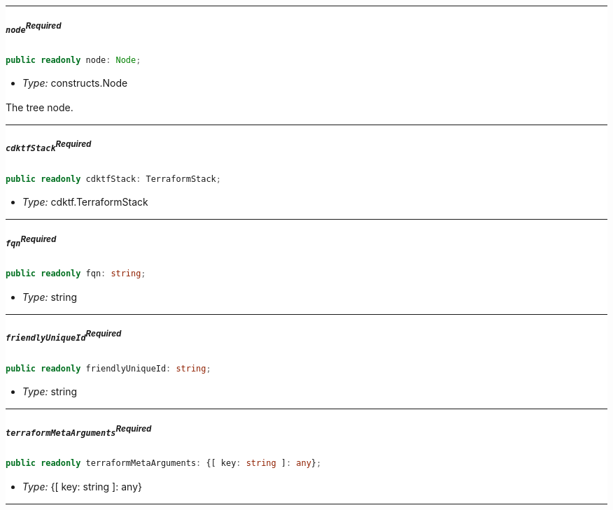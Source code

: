 
---

##### `node`<sup>Required</sup> <a name="node" id="@cdktf/provider-gitlab.pagesDomain.PagesDomain.property.node"></a>

```typescript
public readonly node: Node;
```

- *Type:* constructs.Node

The tree node.

---

##### `cdktfStack`<sup>Required</sup> <a name="cdktfStack" id="@cdktf/provider-gitlab.pagesDomain.PagesDomain.property.cdktfStack"></a>

```typescript
public readonly cdktfStack: TerraformStack;
```

- *Type:* cdktf.TerraformStack

---

##### `fqn`<sup>Required</sup> <a name="fqn" id="@cdktf/provider-gitlab.pagesDomain.PagesDomain.property.fqn"></a>

```typescript
public readonly fqn: string;
```

- *Type:* string

---

##### `friendlyUniqueId`<sup>Required</sup> <a name="friendlyUniqueId" id="@cdktf/provider-gitlab.pagesDomain.PagesDomain.property.friendlyUniqueId"></a>

```typescript
public readonly friendlyUniqueId: string;
```

- *Type:* string

---

##### `terraformMetaArguments`<sup>Required</sup> <a name="terraformMetaArguments" id="@cdktf/provider-gitlab.pagesDomain.PagesDomain.property.terraformMetaArguments"></a>

```typescript
public readonly terraformMetaArguments: {[ key: string ]: any};
```

- *Type:* {[ key: string ]: any}

---